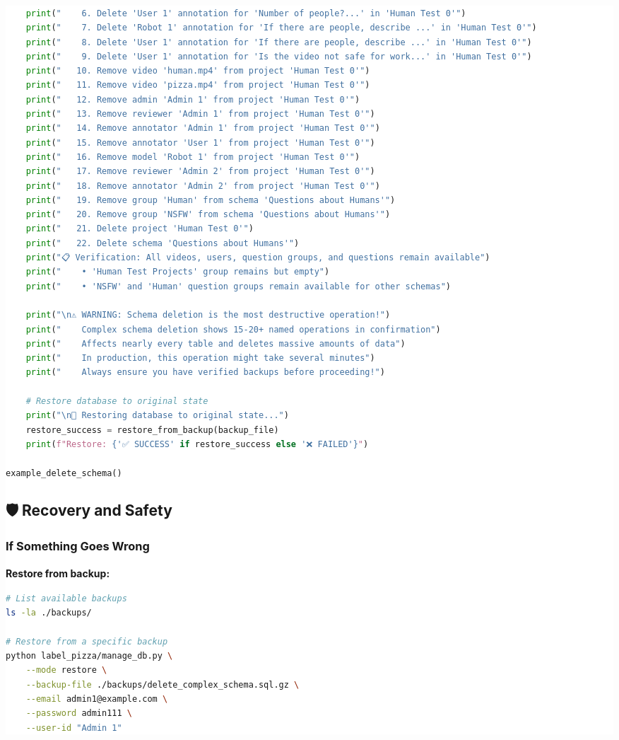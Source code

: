 ```python
    print("    6. Delete 'User 1' annotation for 'Number of people?...' in 'Human Test 0'")
    print("    7. Delete 'Robot 1' annotation for 'If there are people, describe ...' in 'Human Test 0'")
    print("    8. Delete 'User 1' annotation for 'If there are people, describe ...' in 'Human Test 0'")
    print("    9. Delete 'User 1' annotation for 'Is the video not safe for work...' in 'Human Test 0'")
    print("   10. Remove video 'human.mp4' from project 'Human Test 0'")
    print("   11. Remove video 'pizza.mp4' from project 'Human Test 0'")
    print("   12. Remove admin 'Admin 1' from project 'Human Test 0'")
    print("   13. Remove reviewer 'Admin 1' from project 'Human Test 0'")
    print("   14. Remove annotator 'Admin 1' from project 'Human Test 0'")
    print("   15. Remove annotator 'User 1' from project 'Human Test 0'")
    print("   16. Remove model 'Robot 1' from project 'Human Test 0'")
    print("   17. Remove reviewer 'Admin 2' from project 'Human Test 0'")
    print("   18. Remove annotator 'Admin 2' from project 'Human Test 0'")
    print("   19. Remove group 'Human' from schema 'Questions about Humans'")
    print("   20. Remove group 'NSFW' from schema 'Questions about Humans'")
    print("   21. Delete project 'Human Test 0'")
    print("   22. Delete schema 'Questions about Humans'")
    print("📋 Verification: All videos, users, question groups, and questions remain available")
    print("    • 'Human Test Projects' group remains but empty")
    print("    • 'NSFW' and 'Human' question groups remain available for other schemas")
    
    print("\n⚠️ WARNING: Schema deletion is the most destructive operation!")
    print("    Complex schema deletion shows 15-20+ named operations in confirmation")
    print("    Affects nearly every table and deletes massive amounts of data")
    print("    In production, this operation might take several minutes")
    print("    Always ensure you have verified backups before proceeding!")
    
    # Restore database to original state
    print("\n🔄 Restoring database to original state...")
    restore_success = restore_from_backup(backup_file)
    print(f"Restore: {'✅ SUCCESS' if restore_success else '❌ FAILED'}")

example_delete_schema()
```

## 🛡️ Recovery and Safety

### If Something Goes Wrong

**Restore from backup:**
```bash
# List available backups
ls -la ./backups/

# Restore from a specific backup
python label_pizza/manage_db.py \
    --mode restore \
    --backup-file ./backups/delete_complex_schema.sql.gz \
    --email admin1@example.com \
    --password admin111 \
    --user-id "Admin 1"
```
